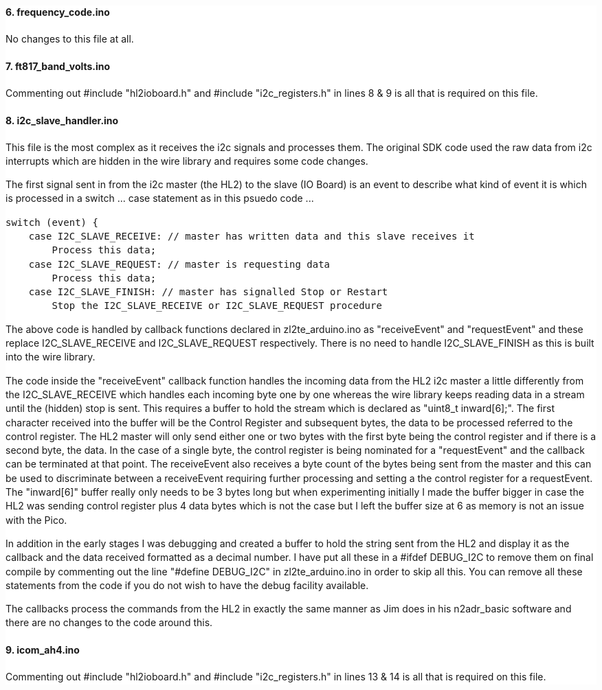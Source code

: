 #### 6. frequency_code.ino
No changes to this file at all.

#### 7. ft817_band_volts.ino
Commenting out #include "hl2ioboard.h" and #include "i2c_registers.h" in lines 8 & 9 is all that is required on this file.

#### 8. i2c_slave_handler.ino
This file is the most complex as it receives the i2c signals and processes them. The original SDK code used the raw data from i2c interrupts which are hidden in the wire library and requires some code changes.

The first signal sent in from the i2c master (the HL2) to the slave (IO Board) is an event to describe what kind of event it is which is processed in a switch ... case statement as in this psuedo code ...
<pre>
switch (event) {
    case I2C_SLAVE_RECEIVE: // master has written data and this slave receives it
        Process this data;
    case I2C_SLAVE_REQUEST: // master is requesting data
        Process this data;
    case I2C_SLAVE_FINISH: // master has signalled Stop or Restart
        Stop the I2C_SLAVE_RECEIVE or I2C_SLAVE_REQUEST procedure
</pre>
The above code is handled by callback functions declared in zl2te_arduino.ino as "receiveEvent" and "requestEvent" and these replace I2C_SLAVE_RECEIVE and I2C_SLAVE_REQUEST respectively. There is no need to handle I2C_SLAVE_FINISH as this is built into the wire library.

The code inside the "receiveEvent" callback function handles the incoming data from the HL2 i2c master a little differently from the I2C_SLAVE_RECEIVE which handles each incoming byte one by one whereas the wire library keeps reading data in a stream until the (hidden) stop is sent. This requires a buffer to hold the stream which is declared as "uint8_t inward[6];". The first character received into the buffer will be the Control Register and subsequent bytes, the data to be processed referred to the control register. The HL2 master will only send either one or two bytes with the first byte being the control register and if there is a second byte, the data. In the case of a single byte, the control register is being nominated for a "requestEvent" and the callback can be terminated at that point. The receiveEvent also receives a byte count of the bytes being sent from the master and this can be used to discriminate between a receiveEvent requiring further processing and setting a the control register for a requestEvent. The "inward[6]" buffer really only needs to be 3 bytes long but when experimenting initially I made the buffer bigger in case the HL2 was sending control register plus 4 data bytes which is not the case but I left the buffer size at 6 as memory is not an issue with the Pico.

In addition in the early stages I was debugging and created a buffer to hold the string sent from the HL2 and display it as the callback and the data received formatted as a decimal number. I have put all these in a #ifdef DEBUG_I2C to remove them on final compile by commenting out the line "#define DEBUG_I2C" in zl2te_arduino.ino in order to skip all this. You can remove all these statements from the code if you do not wish to have the debug facility available.

The callbacks process the commands from the HL2 in exactly the same manner as Jim does in his n2adr_basic software and there are no changes to the code around this.

#### 9. icom_ah4.ino
Commenting out #include "hl2ioboard.h" and #include "i2c_registers.h" in lines 13 & 14 is all that is required on this file.
